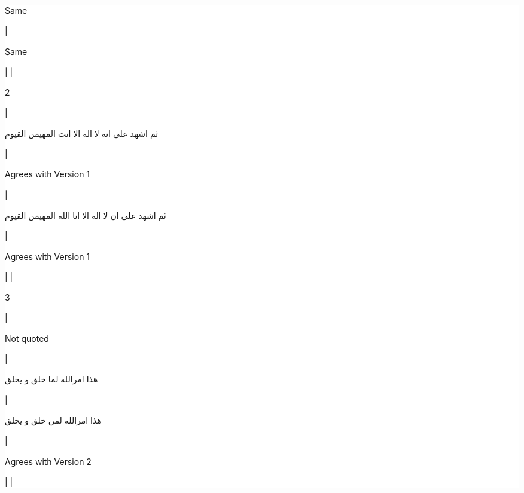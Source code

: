 Same

 | 

Same

 |
| 

2

 | 

ثم اشهد علی انه لا اله الا انت المهیمن القیوم

 | 

Agrees with Version 1

 | 

ثم اشهد علی ان لا اله الا انا الله المهیمن القیوم

 | 

Agrees with Version 1

 |
| 

3

 | 

Not quoted

 | 

هذا امرالله لما خلق و یخلق

 | 

هذا امرالله لمن خلق و یخلق

 | 

Agrees with Version 2

 |
| 
